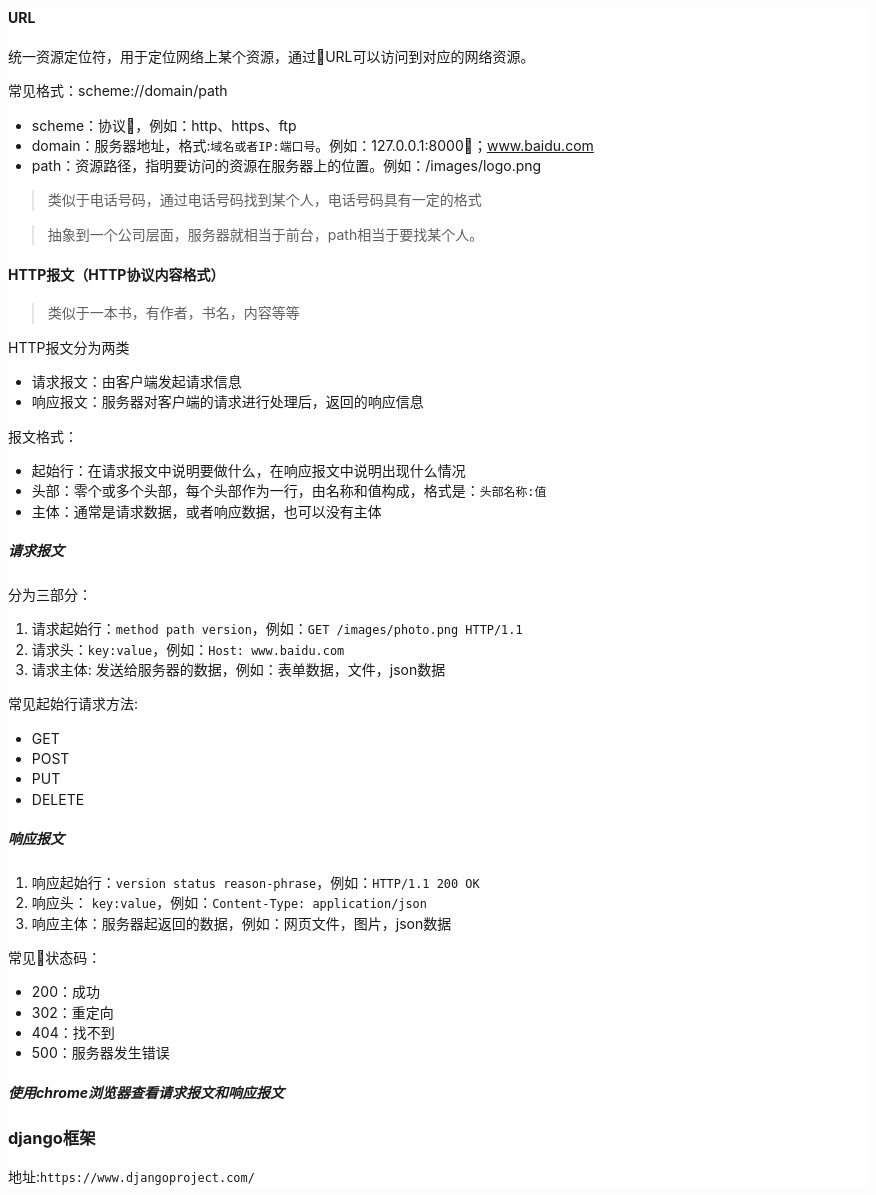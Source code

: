 #### URL

统一资源定位符，用于定位网络上某个资源，通过URL可以访问到对应的网络资源。

常见格式：scheme://domain/path
- scheme：协议，例如：http、https、ftp
- domain：服务器地址，格式:`域名或者IP:端口号`。例如：127.0.0.1:8000；www.baidu.com
- path：资源路径，指明要访问的资源在服务器上的位置。例如：/images/logo.png

> 类似于电话号码，通过电话号码找到某个人，电话号码具有一定的格式

> 抽象到一个公司层面，服务器就相当于前台，path相当于要找某个人。

#### HTTP报文（HTTP协议内容格式）

> 类似于一本书，有作者，书名，内容等等

HTTP报文分为两类
- 请求报文：由客户端发起请求信息
- 响应报文：服务器对客户端的请求进行处理后，返回的响应信息

报文格式：
- 起始行：在请求报文中说明要做什么，在响应报文中说明出现什么情况
- 头部：零个或多个头部，每个头部作为一行，由名称和值构成，格式是：`头部名称:值`
- 主体：通常是请求数据，或者响应数据，也可以没有主体

##### 请求报文

分为三部分：
1. 请求起始行：`method path version`，例如：`GET /images/photo.png HTTP/1.1`
2. 请求头：`key:value`，例如：`Host: www.baidu.com`
3. 请求主体: 发送给服务器的数据，例如：表单数据，文件，json数据

常见起始行请求方法:
- GET
- POST
- PUT
- DELETE

##### 响应报文

1. 响应起始行：`version status reason-phrase`，例如：`HTTP/1.1 200 OK`
2. 响应头： `key:value`，例如：`Content-Type: application/json`
3. 响应主体：服务器起返回的数据，例如：网页文件，图片，json数据

常见状态码：
- 200：成功
- 302：重定向
- 404：找不到
- 500：服务器发生错误

##### 使用chrome浏览器查看请求报文和响应报文

### django框架

地址:`https://www.djangoproject.com/`
